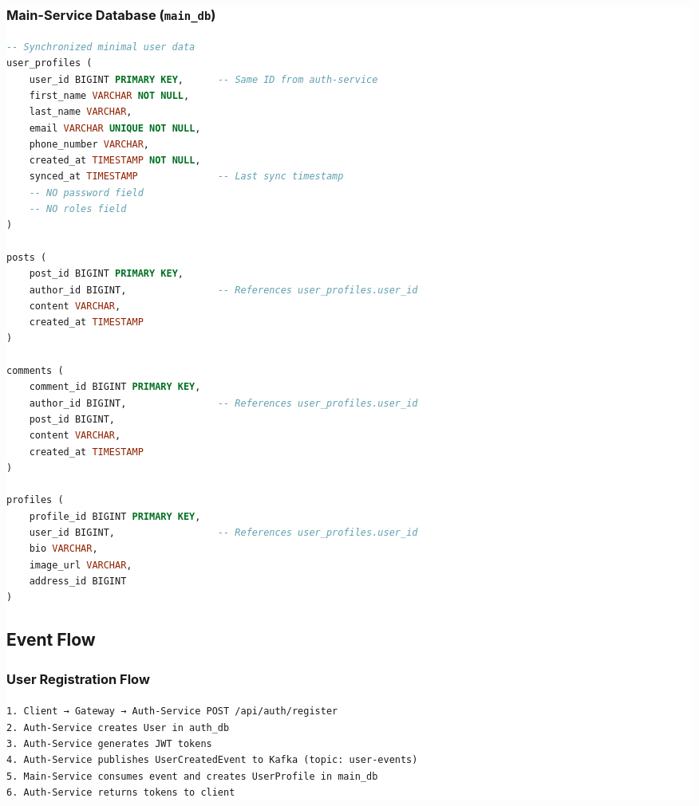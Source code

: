 ### Main-Service Database (`main_db`)
```sql
-- Synchronized minimal user data
user_profiles (
    user_id BIGINT PRIMARY KEY,      -- Same ID from auth-service
    first_name VARCHAR NOT NULL,
    last_name VARCHAR,
    email VARCHAR UNIQUE NOT NULL,
    phone_number VARCHAR,
    created_at TIMESTAMP NOT NULL,
    synced_at TIMESTAMP              -- Last sync timestamp
    -- NO password field
    -- NO roles field
)

posts (
    post_id BIGINT PRIMARY KEY,
    author_id BIGINT,                -- References user_profiles.user_id
    content VARCHAR,
    created_at TIMESTAMP
)

comments (
    comment_id BIGINT PRIMARY KEY,
    author_id BIGINT,                -- References user_profiles.user_id
    post_id BIGINT,
    content VARCHAR,
    created_at TIMESTAMP
)

profiles (
    profile_id BIGINT PRIMARY KEY,
    user_id BIGINT,                  -- References user_profiles.user_id
    bio VARCHAR,
    image_url VARCHAR,
    address_id BIGINT
)
```

## Event Flow

### User Registration Flow
```
1. Client → Gateway → Auth-Service POST /api/auth/register
2. Auth-Service creates User in auth_db
3. Auth-Service generates JWT tokens
4. Auth-Service publishes UserCreatedEvent to Kafka (topic: user-events)
5. Main-Service consumes event and creates UserProfile in main_db
6. Auth-Service returns tokens to client
```
